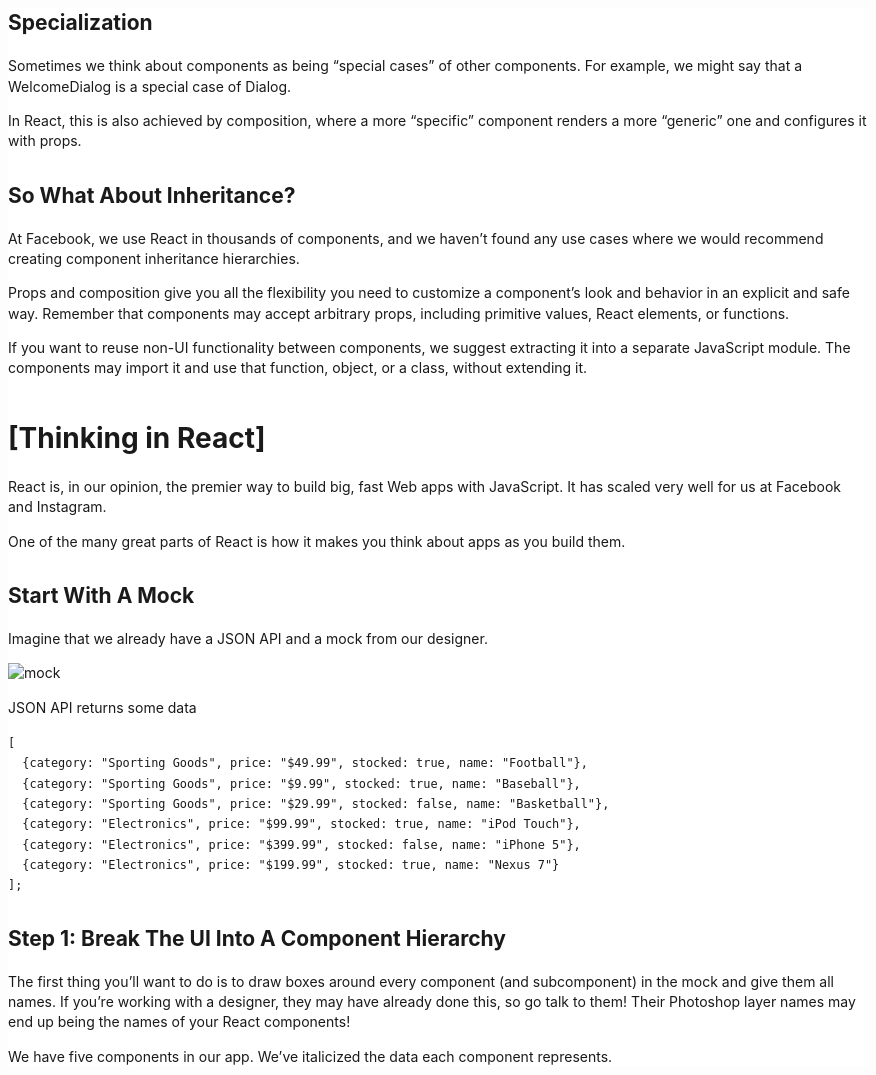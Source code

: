 ## Specialization

Sometimes we think about components as being “special cases” of other components. For example, we might say that a WelcomeDialog is a special case of Dialog.

In React, this is also achieved by composition, where a more “specific” component renders a more “generic” one and configures it with props.

## So What About Inheritance?

At Facebook, we use React in thousands of components, and we haven’t found any use cases where we would recommend creating component inheritance hierarchies.

Props and composition give you all the flexibility you need to customize a component’s look and behavior in an explicit and safe way. Remember that components may accept arbitrary props, including primitive values, React elements, or functions.

If you want to reuse non-UI functionality between components, we suggest extracting it into a separate JavaScript module. The components may import it and use that function, object, or a class, without extending it.

# [Thinking in React]

React is, in our opinion, the premier way to build big, fast Web apps with JavaScript. It has scaled very well for us at Facebook and Instagram.

One of the many great parts of React is how it makes you think about apps as you build them.

## Start With A Mock
Imagine that we already have a JSON API and a mock from our designer. 

![mock](https://reactjs.org/static/1071fbcc9eed01fddc115b41e193ec11/d4770/thinking-in-react-mock.png)

JSON API returns some data
```
[
  {category: "Sporting Goods", price: "$49.99", stocked: true, name: "Football"},
  {category: "Sporting Goods", price: "$9.99", stocked: true, name: "Baseball"},
  {category: "Sporting Goods", price: "$29.99", stocked: false, name: "Basketball"},
  {category: "Electronics", price: "$99.99", stocked: true, name: "iPod Touch"},
  {category: "Electronics", price: "$399.99", stocked: false, name: "iPhone 5"},
  {category: "Electronics", price: "$199.99", stocked: true, name: "Nexus 7"}
];
```

## Step 1: Break The UI Into A Component Hierarchy

The first thing you’ll want to do is to draw boxes around every component (and subcomponent) in the mock and give them all names. If you’re working with a designer, they may have already done this, so go talk to them! Their Photoshop layer names may end up being the names of your React components!

We have five components in our app. We’ve italicized the data each component represents.
